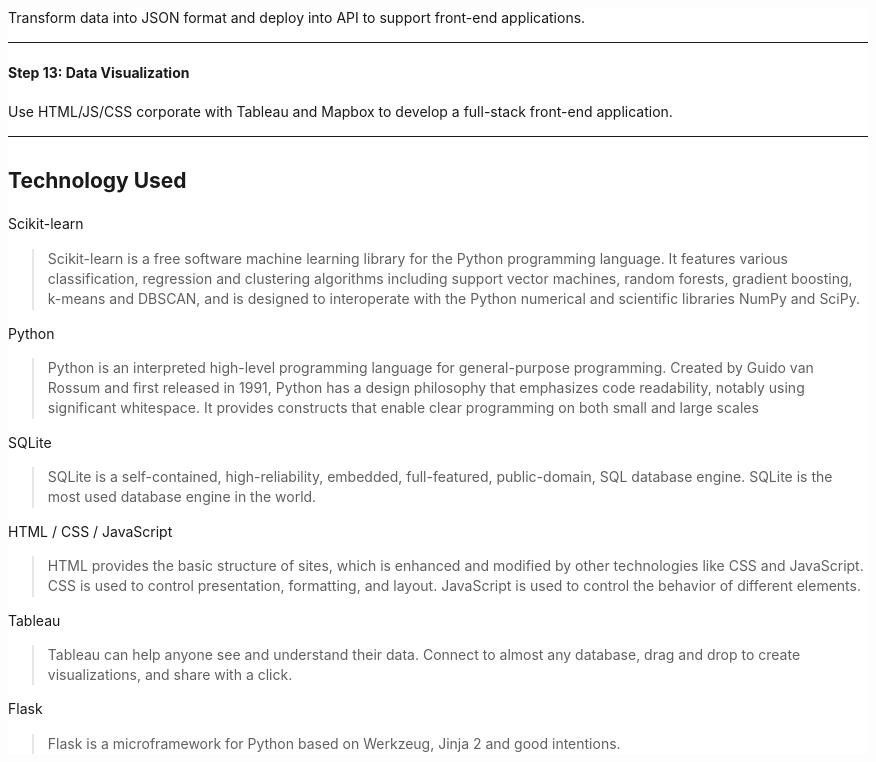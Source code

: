 Transform data into JSON format and deploy into API to support front-end applications.

---

#### Step 13: Data Visualization

Use HTML/JS/CSS corporate with Tableau and Mapbox to develop a full-stack front-end application.

---

## Technology Used

Scikit-learn

> Scikit-learn is a free software machine learning library for the Python programming language. It features various classification, regression and clustering algorithms including support vector machines, random forests, gradient boosting, k-means and DBSCAN, and is designed to interoperate with the Python numerical and scientific libraries NumPy and SciPy.

Python

> Python is an interpreted high-level programming language for general-purpose programming. Created by Guido van Rossum and first released in 1991, Python has a design philosophy that emphasizes code readability, notably using significant whitespace. It provides constructs that enable clear programming on both small and large scales

SQLite

> SQLite is a self-contained, high-reliability, embedded, full-featured, public-domain, SQL database engine. SQLite is the most used database engine in the world.

HTML / CSS / JavaScript

> HTML provides the basic structure of sites, which is enhanced and modified by other technologies like CSS and JavaScript. CSS is used to control presentation, formatting, and layout. JavaScript is used to control the behavior of different elements.

Tableau

> Tableau can help anyone see and understand their data. Connect to almost any database, drag and drop to create visualizations, and share with a click.

Flask

> Flask is a microframework for Python based on Werkzeug, Jinja 2 and good intentions.
